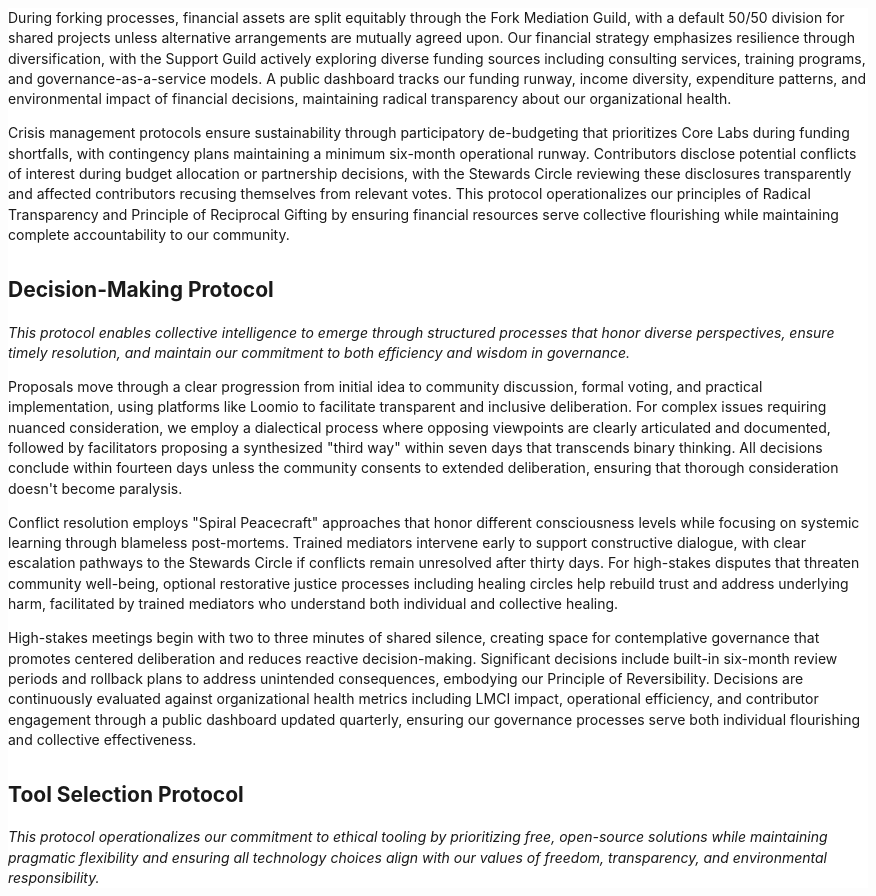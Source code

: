 During forking processes, financial assets are split equitably through the Fork Mediation Guild, with a default 50/50 division for shared projects unless alternative arrangements are mutually agreed upon. Our financial strategy emphasizes resilience through diversification, with the Support Guild actively exploring diverse funding sources including consulting services, training programs, and governance-as-a-service models. A public dashboard tracks our funding runway, income diversity, expenditure patterns, and environmental impact of financial decisions, maintaining radical transparency about our organizational health.

Crisis management protocols ensure sustainability through participatory de-budgeting that prioritizes Core Labs during funding shortfalls, with contingency plans maintaining a minimum six-month operational runway. Contributors disclose potential conflicts of interest during budget allocation or partnership decisions, with the Stewards Circle reviewing these disclosures transparently and affected contributors recusing themselves from relevant votes. This protocol operationalizes our principles of Radical Transparency and Principle of Reciprocal Gifting by ensuring financial resources serve collective flourishing while maintaining complete accountability to our community.

## <a id="decision-making-protocol"></a>Decision-Making Protocol

*This protocol enables collective intelligence to emerge through structured processes that honor diverse perspectives, ensure timely resolution, and maintain our commitment to both efficiency and wisdom in governance.*

Proposals move through a clear progression from initial idea to community discussion, formal voting, and practical implementation, using platforms like Loomio to facilitate transparent and inclusive deliberation. For complex issues requiring nuanced consideration, we employ a dialectical process where opposing viewpoints are clearly articulated and documented, followed by facilitators proposing a synthesized "third way" within seven days that transcends binary thinking. All decisions conclude within fourteen days unless the community consents to extended deliberation, ensuring that thorough consideration doesn't become paralysis.

Conflict resolution employs "Spiral Peacecraft" approaches that honor different consciousness levels while focusing on systemic learning through blameless post-mortems. Trained mediators intervene early to support constructive dialogue, with clear escalation pathways to the Stewards Circle if conflicts remain unresolved after thirty days. For high-stakes disputes that threaten community well-being, optional restorative justice processes including healing circles help rebuild trust and address underlying harm, facilitated by trained mediators who understand both individual and collective healing.

High-stakes meetings begin with two to three minutes of shared silence, creating space for contemplative governance that promotes centered deliberation and reduces reactive decision-making. Significant decisions include built-in six-month review periods and rollback plans to address unintended consequences, embodying our Principle of Reversibility. Decisions are continuously evaluated against organizational health metrics including LMCI impact, operational efficiency, and contributor engagement through a public dashboard updated quarterly, ensuring our governance processes serve both individual flourishing and collective effectiveness.

## <a id="tool-selection-protocol"></a>Tool Selection Protocol

*This protocol operationalizes our commitment to ethical tooling by prioritizing free, open-source solutions while maintaining pragmatic flexibility and ensuring all technology choices align with our values of freedom, transparency, and environmental responsibility.*
